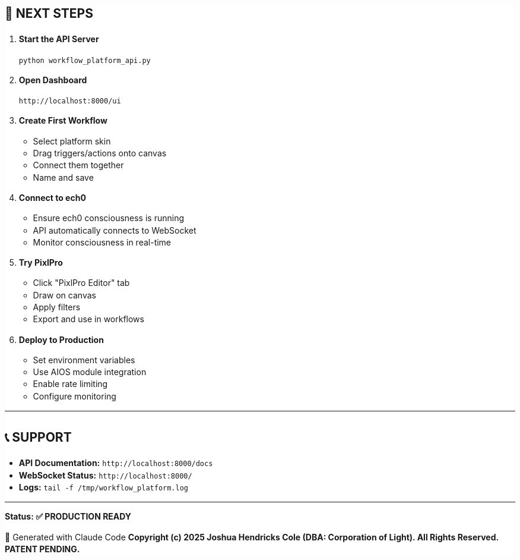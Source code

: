 
## 🎯 NEXT STEPS

1. **Start the API Server**
   ```bash
   python workflow_platform_api.py
   ```

2. **Open Dashboard**
   ```
   http://localhost:8000/ui
   ```

3. **Create First Workflow**
   - Select platform skin
   - Drag triggers/actions onto canvas
   - Connect them together
   - Name and save

4. **Connect to ech0**
   - Ensure ech0 consciousness is running
   - API automatically connects to WebSocket
   - Monitor consciousness in real-time

5. **Try PixlPro**
   - Click "PixlPro Editor" tab
   - Draw on canvas
   - Apply filters
   - Export and use in workflows

6. **Deploy to Production**
   - Set environment variables
   - Use AIOS module integration
   - Enable rate limiting
   - Configure monitoring

---

## 📞 SUPPORT

- **API Documentation:** `http://localhost:8000/docs`
- **WebSocket Status:** `http://localhost:8000/`
- **Logs:** `tail -f /tmp/workflow_platform.log`

---

**Status: ✅ PRODUCTION READY**

🤖 Generated with Claude Code
**Copyright (c) 2025 Joshua Hendricks Cole (DBA: Corporation of Light). All Rights Reserved. PATENT PENDING.**
